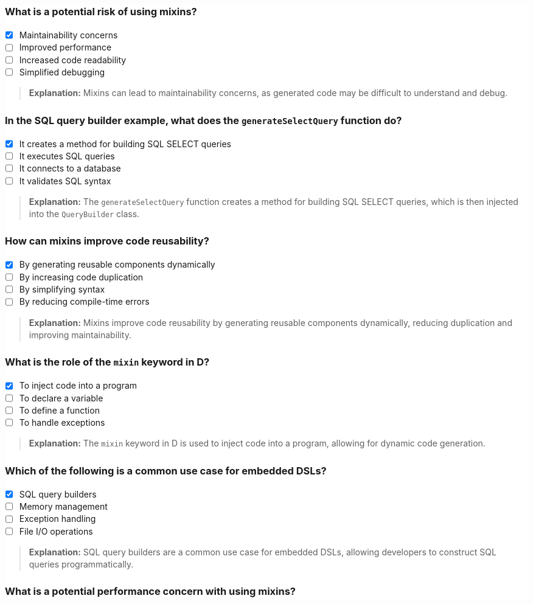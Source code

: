 ### What is a potential risk of using mixins?

- [x] Maintainability concerns
- [ ] Improved performance
- [ ] Increased code readability
- [ ] Simplified debugging

> **Explanation:** Mixins can lead to maintainability concerns, as generated code may be difficult to understand and debug.

### In the SQL query builder example, what does the `generateSelectQuery` function do?

- [x] It creates a method for building SQL SELECT queries
- [ ] It executes SQL queries
- [ ] It connects to a database
- [ ] It validates SQL syntax

> **Explanation:** The `generateSelectQuery` function creates a method for building SQL SELECT queries, which is then injected into the `QueryBuilder` class.

### How can mixins improve code reusability?

- [x] By generating reusable components dynamically
- [ ] By increasing code duplication
- [ ] By simplifying syntax
- [ ] By reducing compile-time errors

> **Explanation:** Mixins improve code reusability by generating reusable components dynamically, reducing duplication and improving maintainability.

### What is the role of the `mixin` keyword in D?

- [x] To inject code into a program
- [ ] To declare a variable
- [ ] To define a function
- [ ] To handle exceptions

> **Explanation:** The `mixin` keyword in D is used to inject code into a program, allowing for dynamic code generation.

### Which of the following is a common use case for embedded DSLs?

- [x] SQL query builders
- [ ] Memory management
- [ ] Exception handling
- [ ] File I/O operations

> **Explanation:** SQL query builders are a common use case for embedded DSLs, allowing developers to construct SQL queries programmatically.

### What is a potential performance concern with using mixins?
